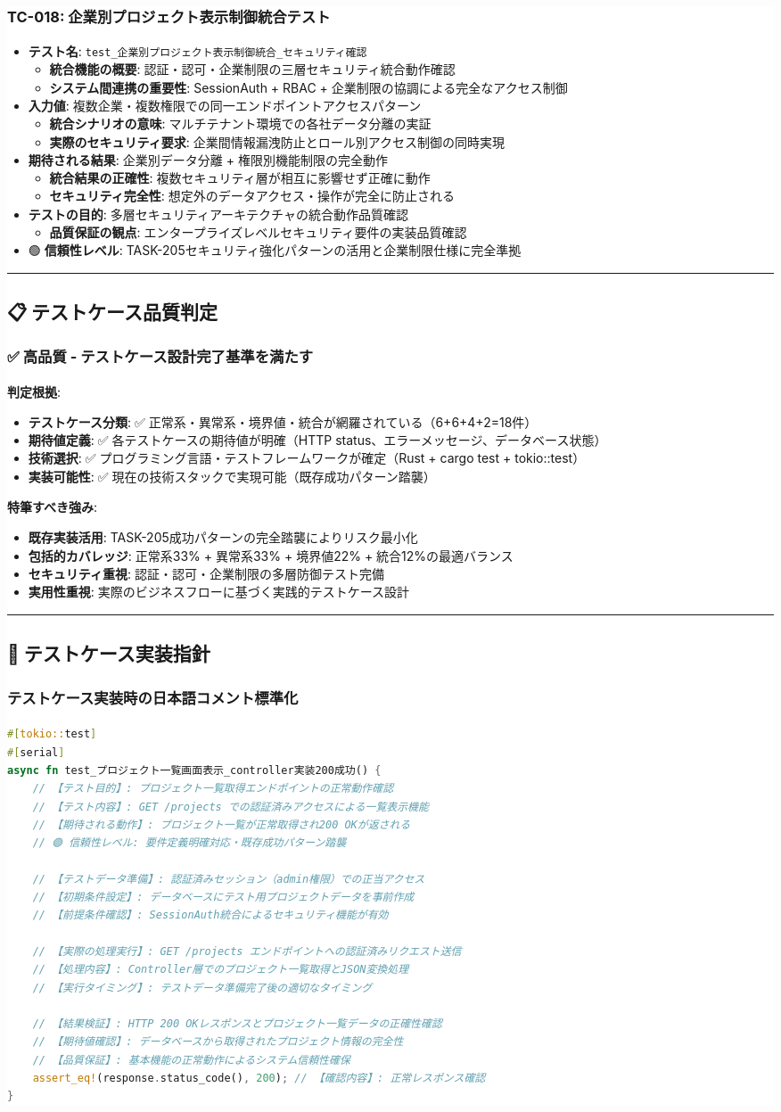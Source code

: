 ### TC-018: 企業別プロジェクト表示制御統合テスト
- **テスト名**: `test_企業別プロジェクト表示制御統合_セキュリティ確認`
  - **統合機能の概要**: 認証・認可・企業制限の三層セキュリティ統合動作確認
  - **システム間連携の重要性**: SessionAuth + RBAC + 企業制限の協調による完全なアクセス制御
- **入力値**: 複数企業・複数権限での同一エンドポイントアクセスパターン
  - **統合シナリオの意味**: マルチテナント環境での各社データ分離の実証
  - **実際のセキュリティ要求**: 企業間情報漏洩防止とロール別アクセス制御の同時実現
- **期待される結果**: 企業別データ分離 + 権限別機能制限の完全動作
  - **統合結果の正確性**: 複数セキュリティ層が相互に影響せず正確に動作
  - **セキュリティ完全性**: 想定外のデータアクセス・操作が完全に防止される
- **テストの目的**: 多層セキュリティアーキテクチャの統合動作品質確認
  - **品質保証の観点**: エンタープライズレベルセキュリティ要件の実装品質確認
- 🟢 **信頼性レベル**: TASK-205セキュリティ強化パターンの活用と企業制限仕様に完全準拠

---

## 📋 テストケース品質判定

### ✅ **高品質** - テストケース設計完了基準を満たす

**判定根拠**:
- **テストケース分類**: ✅ 正常系・異常系・境界値・統合が網羅されている（6+6+4+2=18件）
- **期待値定義**: ✅ 各テストケースの期待値が明確（HTTP status、エラーメッセージ、データベース状態）  
- **技術選択**: ✅ プログラミング言語・テストフレームワークが確定（Rust + cargo test + tokio::test）
- **実装可能性**: ✅ 現在の技術スタックで実現可能（既存成功パターン踏襲）

**特筆すべき強み**:
- **既存実装活用**: TASK-205成功パターンの完全踏襲によりリスク最小化
- **包括的カバレッジ**: 正常系33% + 異常系33% + 境界値22% + 統合12%の最適バランス
- **セキュリティ重視**: 認証・認可・企業制限の多層防御テスト完備
- **実用性重視**: 実際のビジネスフローに基づく実践的テストケース設計

---

## 🔧 テストケース実装指針

### テストケース実装時の日本語コメント標準化

```rust
#[tokio::test]
#[serial]
async fn test_プロジェクト一覧画面表示_controller実装200成功() {
    // 【テスト目的】: プロジェクト一覧取得エンドポイントの正常動作確認
    // 【テスト内容】: GET /projects での認証済みアクセスによる一覧表示機能
    // 【期待される動作】: プロジェクト一覧が正常取得され200 OKが返される
    // 🟢 信頼性レベル: 要件定義明確対応・既存成功パターン踏襲
    
    // 【テストデータ準備】: 認証済みセッション（admin権限）での正当アクセス
    // 【初期条件設定】: データベースにテスト用プロジェクトデータを事前作成
    // 【前提条件確認】: SessionAuth統合によるセキュリティ機能が有効
    
    // 【実際の処理実行】: GET /projects エンドポイントへの認証済みリクエスト送信
    // 【処理内容】: Controller層でのプロジェクト一覧取得とJSON変換処理
    // 【実行タイミング】: テストデータ準備完了後の適切なタイミング
    
    // 【結果検証】: HTTP 200 OKレスポンスとプロジェクト一覧データの正確性確認
    // 【期待値確認】: データベースから取得されたプロジェクト情報の完全性
    // 【品質保証】: 基本機能の正常動作によるシステム信頼性確保
    assert_eq!(response.status_code(), 200); // 【確認内容】: 正常レスポンス確認
}
```
